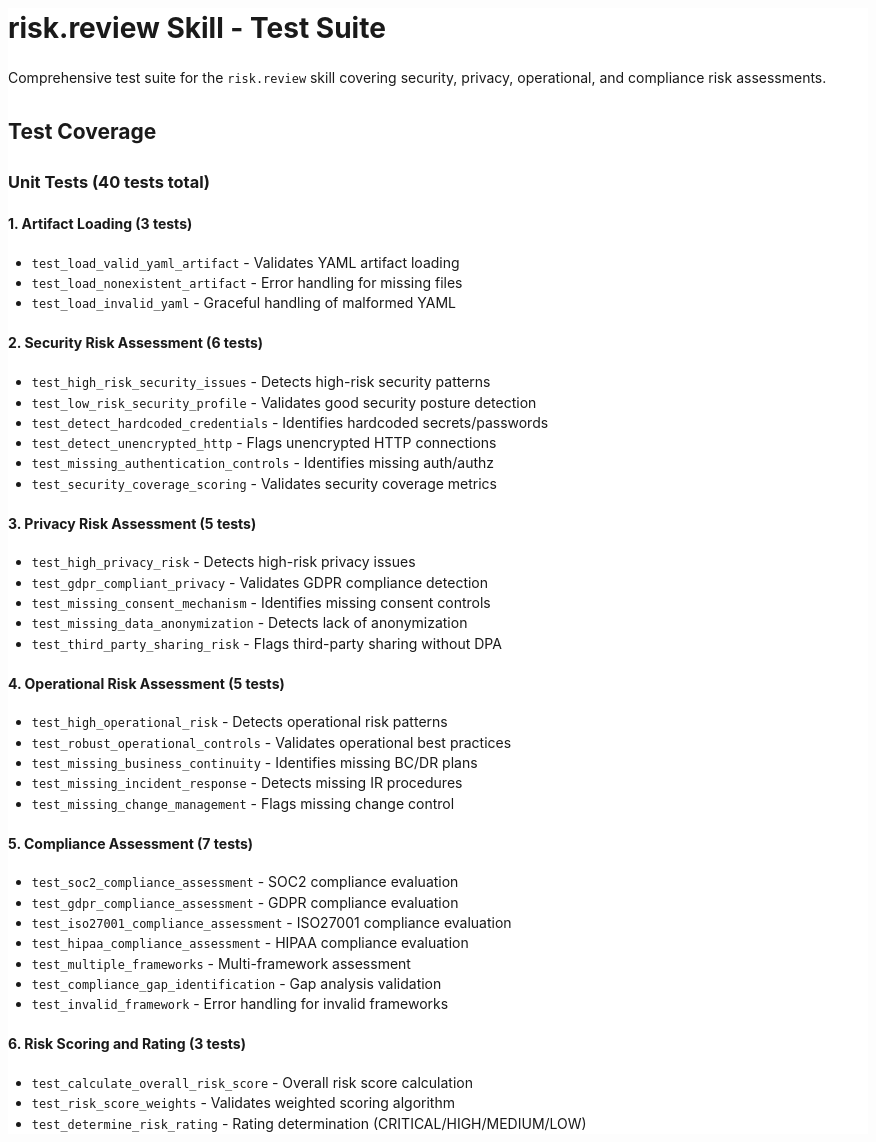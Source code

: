 # risk.review Skill - Test Suite

Comprehensive test suite for the `risk.review` skill covering security, privacy, operational, and compliance risk assessments.

## Test Coverage

### Unit Tests (40 tests total)

#### 1. Artifact Loading (3 tests)
- `test_load_valid_yaml_artifact` - Validates YAML artifact loading
- `test_load_nonexistent_artifact` - Error handling for missing files
- `test_load_invalid_yaml` - Graceful handling of malformed YAML

#### 2. Security Risk Assessment (6 tests)
- `test_high_risk_security_issues` - Detects high-risk security patterns
- `test_low_risk_security_profile` - Validates good security posture detection
- `test_detect_hardcoded_credentials` - Identifies hardcoded secrets/passwords
- `test_detect_unencrypted_http` - Flags unencrypted HTTP connections
- `test_missing_authentication_controls` - Identifies missing auth/authz
- `test_security_coverage_scoring` - Validates security coverage metrics

#### 3. Privacy Risk Assessment (5 tests)
- `test_high_privacy_risk` - Detects high-risk privacy issues
- `test_gdpr_compliant_privacy` - Validates GDPR compliance detection
- `test_missing_consent_mechanism` - Identifies missing consent controls
- `test_missing_data_anonymization` - Detects lack of anonymization
- `test_third_party_sharing_risk` - Flags third-party sharing without DPA

#### 4. Operational Risk Assessment (5 tests)
- `test_high_operational_risk` - Detects operational risk patterns
- `test_robust_operational_controls` - Validates operational best practices
- `test_missing_business_continuity` - Identifies missing BC/DR plans
- `test_missing_incident_response` - Detects missing IR procedures
- `test_missing_change_management` - Flags missing change control

#### 5. Compliance Assessment (7 tests)
- `test_soc2_compliance_assessment` - SOC2 compliance evaluation
- `test_gdpr_compliance_assessment` - GDPR compliance evaluation
- `test_iso27001_compliance_assessment` - ISO27001 compliance evaluation
- `test_hipaa_compliance_assessment` - HIPAA compliance evaluation
- `test_multiple_frameworks` - Multi-framework assessment
- `test_compliance_gap_identification` - Gap analysis validation
- `test_invalid_framework` - Error handling for invalid frameworks

#### 6. Risk Scoring and Rating (3 tests)
- `test_calculate_overall_risk_score` - Overall risk score calculation
- `test_risk_score_weights` - Validates weighted scoring algorithm
- `test_determine_risk_rating` - Rating determination (CRITICAL/HIGH/MEDIUM/LOW)
